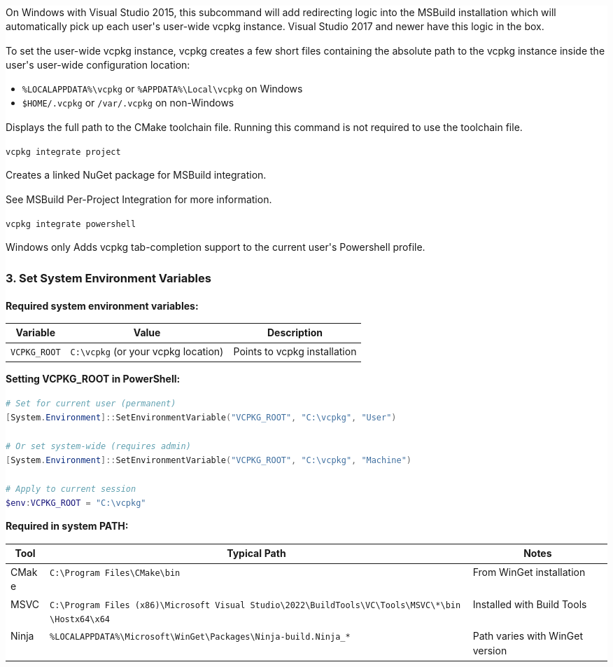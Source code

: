 On Windows with Visual Studio 2015, this subcommand will add redirecting logic into the MSBuild installation which will automatically pick up each user's user-wide vcpkg instance. Visual Studio 2017 and newer have this logic in the box.

To set the user-wide vcpkg instance, vcpkg creates a few short files containing the absolute path to the vcpkg instance inside the user's user-wide configuration location:

- `%LOCALAPPDATA%\vcpkg` or `%APPDATA%\Local\vcpkg` on Windows
- `$HOME/.vcpkg` or `/var/.vcpkg` on non-Windows

Displays the full path to the CMake toolchain file. Running this command is not required to use the toolchain file.

```powershell
vcpkg integrate project
```

Creates a linked NuGet package for MSBuild integration.

See MSBuild Per-Project Integration for more information.

```powershell
vcpkg integrate powershell
```

Windows only
Adds vcpkg tab-completion support to the current user's Powershell profile.

### 3. Set System Environment Variables

**Required system environment variables:**

| Variable | Value | Description |
|----------|-------|-------------|
| `VCPKG_ROOT` | `C:\vcpkg` (or your vcpkg location) | Points to vcpkg installation |

**Setting VCPKG_ROOT in PowerShell:**

```powershell
# Set for current user (permanent)
[System.Environment]::SetEnvironmentVariable("VCPKG_ROOT", "C:\vcpkg", "User")

# Or set system-wide (requires admin)
[System.Environment]::SetEnvironmentVariable("VCPKG_ROOT", "C:\vcpkg", "Machine")

# Apply to current session
$env:VCPKG_ROOT = "C:\vcpkg"
```

**Required in system PATH:**

| Tool | Typical Path | Notes |
|------|--------------|-------|
| CMake | `C:\Program Files\CMake\bin` | From WinGet installation |
| MSVC | `C:\Program Files (x86)\Microsoft Visual Studio\2022\BuildTools\VC\Tools\MSVC\*\bin\Hostx64\x64` | Installed with Build Tools |
| Ninja | `%LOCALAPPDATA%\Microsoft\WinGet\Packages\Ninja-build.Ninja_*` | Path varies with WinGet version |
